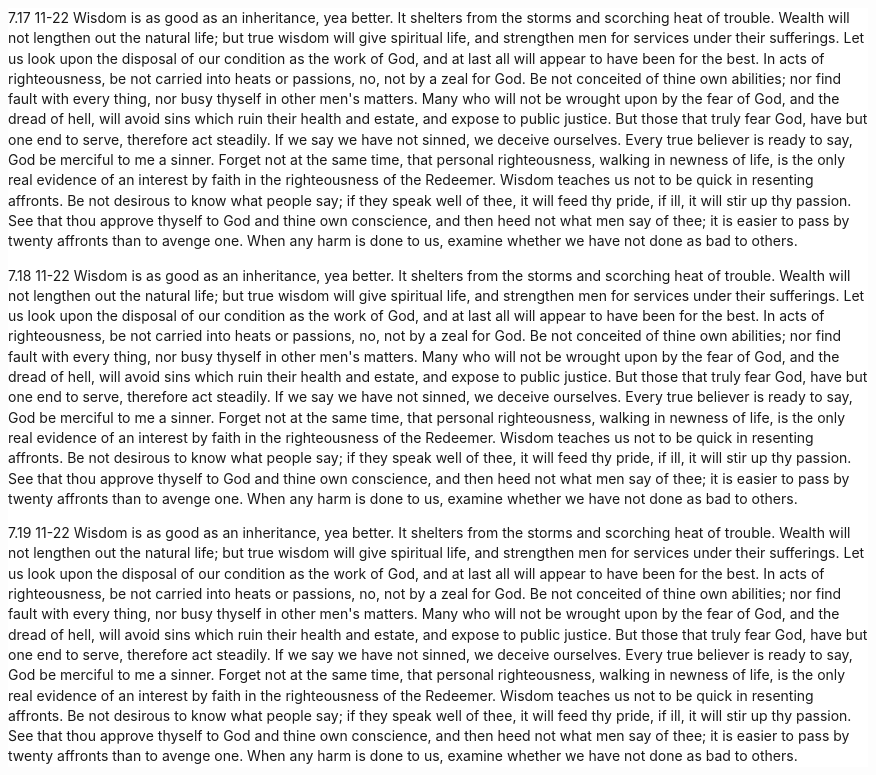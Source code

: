 7.17 11-22 Wisdom is as good as an inheritance, yea better. It shelters from the storms and scorching heat of trouble. Wealth will not lengthen out the natural life; but true wisdom will give spiritual life, and strengthen men for services under their sufferings. Let us look upon the disposal of our condition as the work of God, and at last all will appear to have been for the best. In acts of righteousness, be not carried into heats or passions, no, not by a zeal for God. Be not conceited of thine own abilities; nor find fault with every thing, nor busy thyself in other men's matters. Many who will not be wrought upon by the fear of God, and the dread of hell, will avoid sins which ruin their health and estate, and expose to public justice. But those that truly fear God, have but one end to serve, therefore act steadily. If we say we have not sinned, we deceive ourselves. Every true believer is ready to say, God be merciful to me a sinner. Forget not at the same time, that personal righteousness, walking in newness of life, is the only real evidence of an interest by faith in the righteousness of the Redeemer. Wisdom teaches us not to be quick in resenting affronts. Be not desirous to know what people say; if they speak well of thee, it will feed thy pride, if ill, it will stir up thy passion. See that thou approve thyself to God and thine own conscience, and then heed not what men say of thee; it is easier to pass by twenty affronts than to avenge one. When any harm is done to us, examine whether we have not done as bad to others.

7.18 11-22 Wisdom is as good as an inheritance, yea better. It shelters from the storms and scorching heat of trouble. Wealth will not lengthen out the natural life; but true wisdom will give spiritual life, and strengthen men for services under their sufferings. Let us look upon the disposal of our condition as the work of God, and at last all will appear to have been for the best. In acts of righteousness, be not carried into heats or passions, no, not by a zeal for God. Be not conceited of thine own abilities; nor find fault with every thing, nor busy thyself in other men's matters. Many who will not be wrought upon by the fear of God, and the dread of hell, will avoid sins which ruin their health and estate, and expose to public justice. But those that truly fear God, have but one end to serve, therefore act steadily. If we say we have not sinned, we deceive ourselves. Every true believer is ready to say, God be merciful to me a sinner. Forget not at the same time, that personal righteousness, walking in newness of life, is the only real evidence of an interest by faith in the righteousness of the Redeemer. Wisdom teaches us not to be quick in resenting affronts. Be not desirous to know what people say; if they speak well of thee, it will feed thy pride, if ill, it will stir up thy passion. See that thou approve thyself to God and thine own conscience, and then heed not what men say of thee; it is easier to pass by twenty affronts than to avenge one. When any harm is done to us, examine whether we have not done as bad to others.

7.19 11-22 Wisdom is as good as an inheritance, yea better. It shelters from the storms and scorching heat of trouble. Wealth will not lengthen out the natural life; but true wisdom will give spiritual life, and strengthen men for services under their sufferings. Let us look upon the disposal of our condition as the work of God, and at last all will appear to have been for the best. In acts of righteousness, be not carried into heats or passions, no, not by a zeal for God. Be not conceited of thine own abilities; nor find fault with every thing, nor busy thyself in other men's matters. Many who will not be wrought upon by the fear of God, and the dread of hell, will avoid sins which ruin their health and estate, and expose to public justice. But those that truly fear God, have but one end to serve, therefore act steadily. If we say we have not sinned, we deceive ourselves. Every true believer is ready to say, God be merciful to me a sinner. Forget not at the same time, that personal righteousness, walking in newness of life, is the only real evidence of an interest by faith in the righteousness of the Redeemer. Wisdom teaches us not to be quick in resenting affronts. Be not desirous to know what people say; if they speak well of thee, it will feed thy pride, if ill, it will stir up thy passion. See that thou approve thyself to God and thine own conscience, and then heed not what men say of thee; it is easier to pass by twenty affronts than to avenge one. When any harm is done to us, examine whether we have not done as bad to others.
